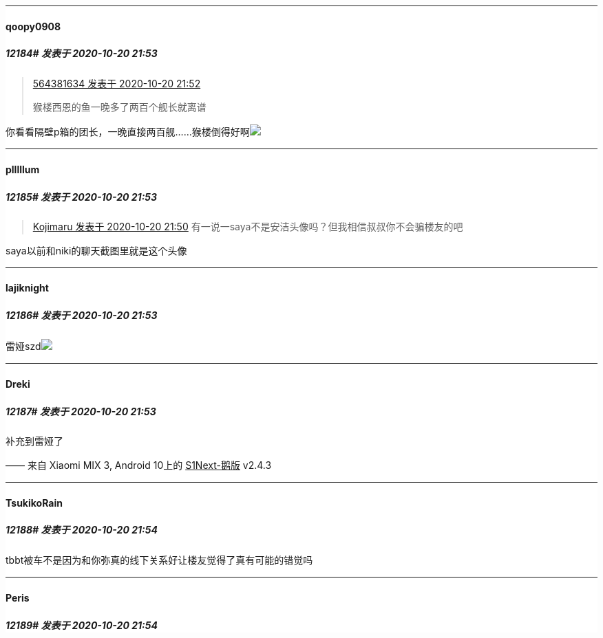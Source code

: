 
*****

####  qoopy0908  
##### 12184#       发表于 2020-10-20 21:53


<blockquote><a href="httphttps://bbs.saraba1st.com/2b/forum.php?mod=redirect&amp;goto=findpost&amp;pid=49105671&amp;ptid=1963398" target="_blank">564381634 发表于 2020-10-20 21:52</a>

猴楼西恩的鱼一晚多了两百个舰长就离谱</blockquote>
你看看隔壁p箱的团长，一晚直接两百舰……猴楼倒得好啊<img src="https://static.saraba1st.com/image/smiley/face2017/076.png" referrerpolicy="no-referrer">


*****

####  plllllum  
##### 12185#       发表于 2020-10-20 21:53


<blockquote><a href="httphttps://bbs.saraba1st.com/2b/forum.php?mod=redirect&amp;goto=findpost&amp;pid=49105647&amp;ptid=1963398" target="_blank">Kojimaru 发表于 2020-10-20 21:50</a>
有一说一saya不是安洁头像吗？但我相信叔叔你不会骗楼友的吧</blockquote>
saya以前和niki的聊天截图里就是这个头像


*****

####  lajiknight  
##### 12186#       发表于 2020-10-20 21:53


雷娅szd<img src="https://static.saraba1st.com/image/smiley/face2017/075.png" referrerpolicy="no-referrer">


*****

####  Dreki  
##### 12187#       发表于 2020-10-20 21:53


补充到雷娅了

—— 来自 Xiaomi MIX 3, Android 10上的 [S1Next-鹅版](https://github.com/ykrank/S1-Next/releases) v2.4.3


*****

####  TsukikoRain  
##### 12188#       发表于 2020-10-20 21:54


tbbt被车不是因为和你弥真的线下关系好让楼友觉得了真有可能的错觉吗


*****

####  Peris  
##### 12189#       发表于 2020-10-20 21:54
